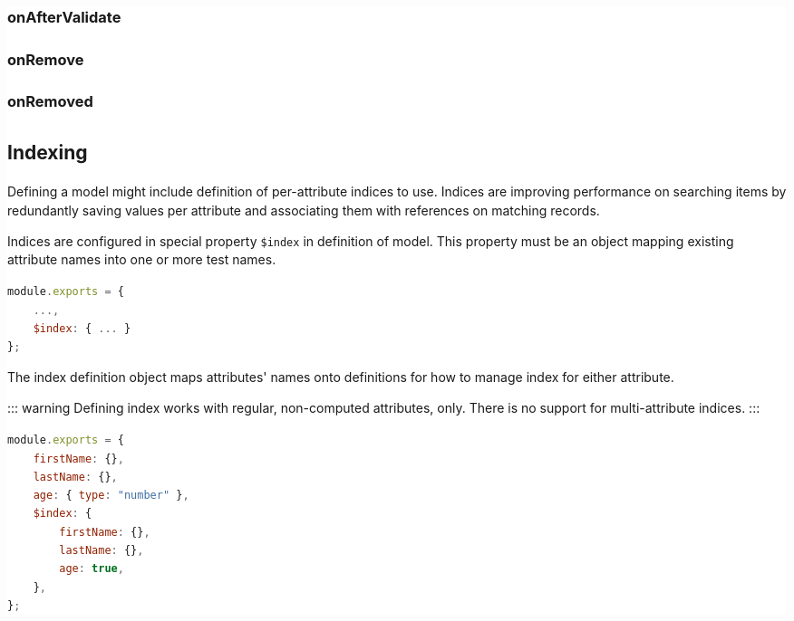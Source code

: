 ### onAfterValidate

### onRemove

### onRemoved


## Indexing

Defining a model might include definition of per-attribute indices to use. Indices are improving performance on searching items by redundantly saving values per attribute and associating them with references on matching records.

Indices are configured in special property `$index` in definition of model. This property must be an object mapping existing attribute names into one or more test names.

```javascript
module.exports = {
	...,
	$index: { ... }
};
```

The index definition object maps attributes' names onto definitions for how to manage index for either attribute.

::: warning
Defining index works with regular, non-computed attributes, only. There is no support for multi-attribute indices.
::: 

```javascript
module.exports = {
	firstName: {},
	lastName: {},
	age: { type: "number" },
	$index: {
		firstName: {},
		lastName: {},
		age: true,
	},
};
```
